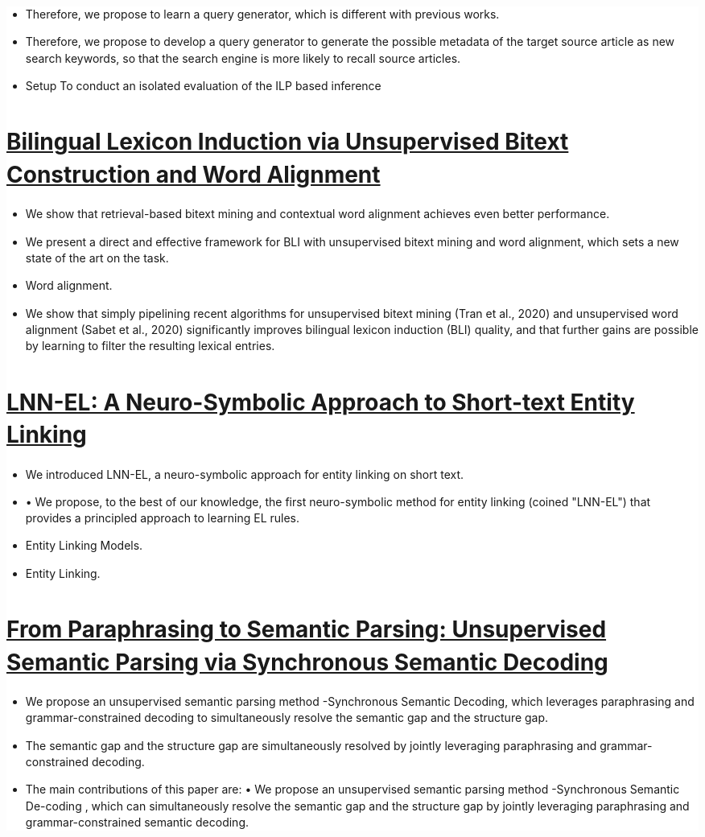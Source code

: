 - Therefore, we propose to learn a query generator, which is different with previous works.

- Therefore, we propose to develop a query generator to generate the possible metadata of the target source article as new search keywords, so that the search engine is more likely to recall source articles.

- Setup To conduct an isolated evaluation of the ILP based inference




# [Bilingual Lexicon Induction via Unsupervised Bitext Construction and Word Alignment](https://aclanthology.org/2021.acl-long.67/)
- We show that retrieval-based bitext mining and contextual word alignment achieves even better performance.

- We present a direct and effective framework for BLI with unsupervised bitext mining and word alignment, which sets a new state of the art on the task.

- Word alignment.

- We show that simply pipelining recent algorithms for unsupervised bitext mining (Tran et al., 2020) and unsupervised word alignment (Sabet et al., 2020) significantly improves bilingual lexicon induction (BLI) quality, and that further gains are possible by learning to filter the resulting lexical entries.




# [LNN-EL: A Neuro-Symbolic Approach to Short-text Entity Linking](https://aclanthology.org/2021.acl-long.64/)
- We introduced LNN-EL, a neuro-symbolic approach for entity linking on short text.

- • We propose, to the best of our knowledge, the first neuro-symbolic method for entity linking (coined "LNN-EL") that provides a principled approach to learning EL rules.

- Entity Linking Models.

- Entity Linking.




# [From Paraphrasing to Semantic Parsing: Unsupervised Semantic Parsing via Synchronous Semantic Decoding](https://aclanthology.org/2021.acl-long.397/)
- We propose an unsupervised semantic parsing method -Synchronous Semantic Decoding, which leverages paraphrasing and grammar-constrained decoding to simultaneously resolve the semantic gap and the structure gap.

- The semantic gap and the structure gap are simultaneously resolved by jointly leveraging paraphrasing and grammar-constrained decoding.

- The main contributions of this paper are: • We propose an unsupervised semantic parsing method -Synchronous Semantic De-coding , which can simultaneously resolve the semantic gap and the structure gap by jointly leveraging paraphrasing and grammar-constrained semantic decoding.
